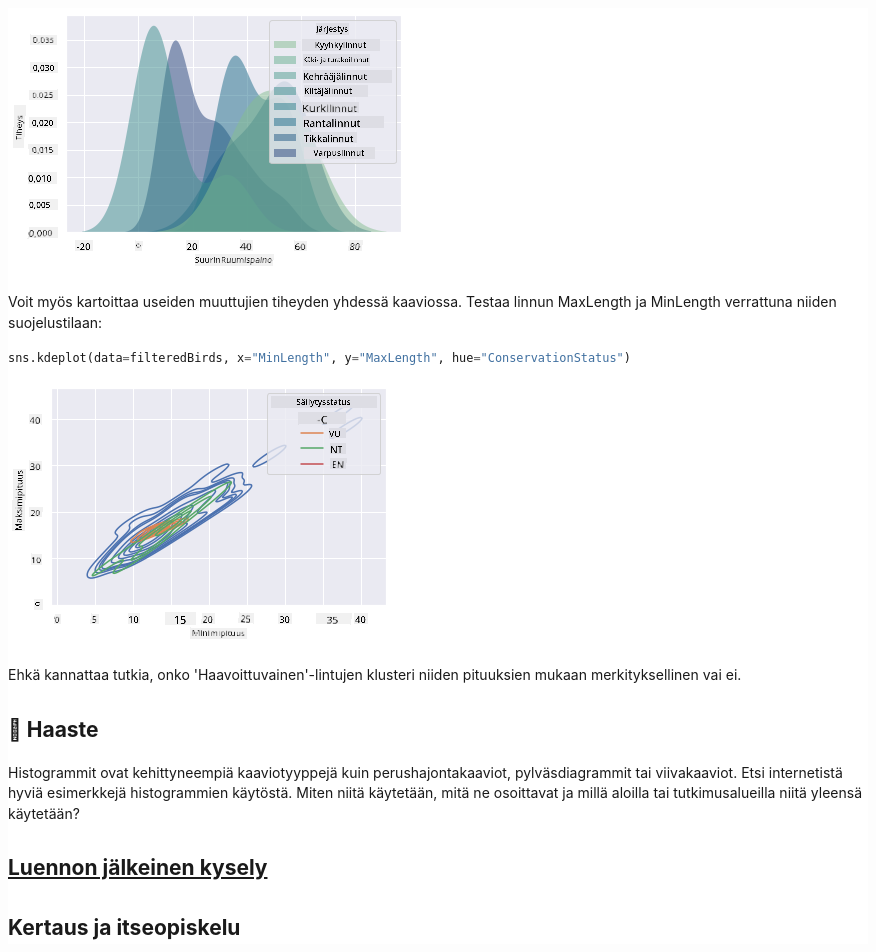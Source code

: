 ![kehonmassa per lahko](../../../../translated_images/density4.e9d6c033f15c500fd33df94cb592b9f5cf1ed2a3d213c448a3f9e97ba39573ce.fi.png)

Voit myös kartoittaa useiden muuttujien tiheyden yhdessä kaaviossa. Testaa linnun MaxLength ja MinLength verrattuna niiden suojelustilaan:

```python
sns.kdeplot(data=filteredBirds, x="MinLength", y="MaxLength", hue="ConservationStatus")
```

![useita tiheyksiä, päällekkäin](../../../../translated_images/multi.56548caa9eae8d0fd9012a8586295538c7f4f426e2abc714ba070e2e4b1fc2c1.fi.png)

Ehkä kannattaa tutkia, onko 'Haavoittuvainen'-lintujen klusteri niiden pituuksien mukaan merkityksellinen vai ei.

## 🚀 Haaste

Histogrammit ovat kehittyneempiä kaaviotyyppejä kuin perushajontakaaviot, pylväsdiagrammit tai viivakaaviot. Etsi internetistä hyviä esimerkkejä histogrammien käytöstä. Miten niitä käytetään, mitä ne osoittavat ja millä aloilla tai tutkimusalueilla niitä yleensä käytetään?

## [Luennon jälkeinen kysely](https://purple-hill-04aebfb03.1.azurestaticapps.net/quiz/19)

## Kertaus ja itseopiskelu
